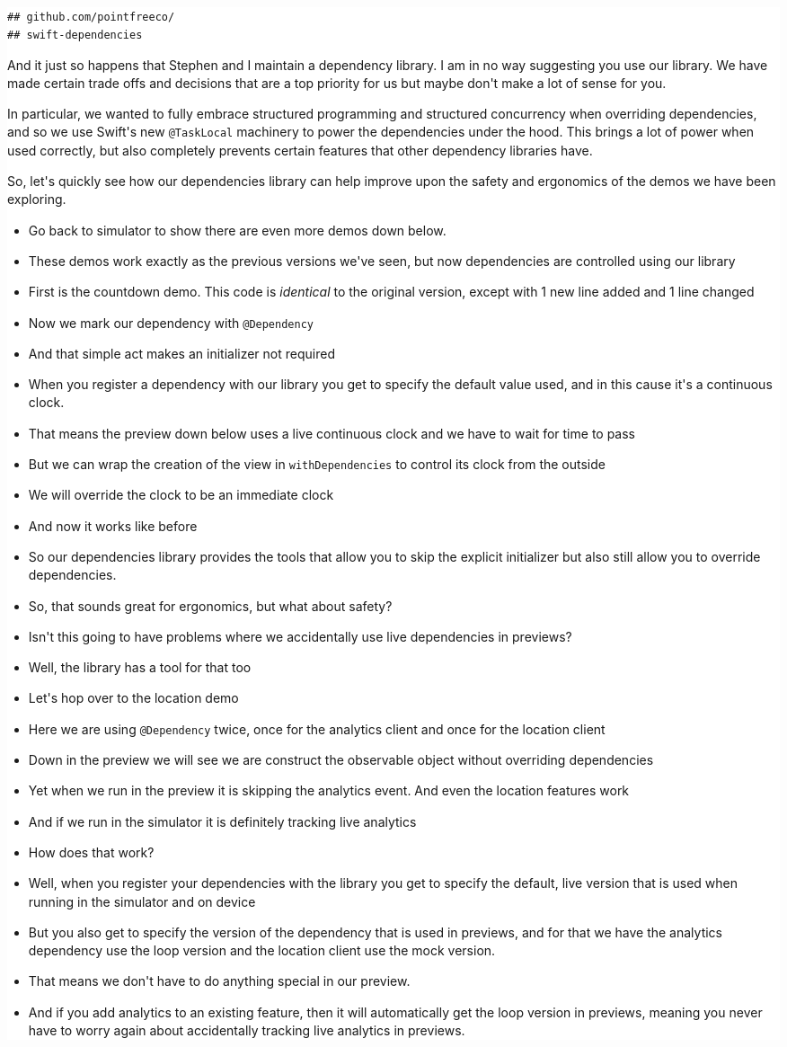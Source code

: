 
	## github.com/pointfreeco/
	## swift-dependencies

And it just so happens that Stephen and I maintain a dependency library. I am in no way suggesting you use our library. We have made certain trade offs and decisions that are a top priority for us but maybe don't make a lot of sense for you.

In particular, we wanted to fully embrace structured programming and structured concurrency when overriding dependencies, and so we use Swift's new `@TaskLocal` machinery to power the dependencies under the hood. This brings a lot of power when used correctly, but also completely prevents certain features that other dependency libraries have.

So, let's quickly see how our dependencies library can help improve upon the safety and ergonomics of the demos we have been exploring.

* Go back to simulator to show there are even more demos down below.
* These demos work exactly as the previous versions we've seen, but now dependencies are controlled using our library

* First is the countdown demo. This code is _identical_ to the original version, except with 1 new line added and 1 line changed
* Now we mark our dependency with `@Dependency`
* And that simple act makes an initializer not required
* When you register a dependency with our library you get to specify the default value used, and in this cause it's a continuous clock.
* That means the preview down below uses a live continuous clock and we have to wait for time to pass
* But we can wrap the creation of the view in `withDependencies` to control its clock from the outside
* We will override the clock to be an immediate clock
* And now it works like before
* So our dependencies library provides the tools that allow you to skip the explicit initializer but also still allow you to override dependencies. 

* So, that sounds great for ergonomics, but what about safety? 
* Isn't this going to have problems where we accidentally use live dependencies in previews?
* Well, the library has a tool for that too

* Let's hop over to the location demo
* Here we are using `@Dependency` twice, once for the analytics client and once for the location client
* Down in the preview we will see we are construct the observable object without overriding dependencies 
* Yet when we run in the preview it is skipping the analytics event. And even the location features work
* And if we run in the simulator it is definitely tracking live analytics
* How does that work?
* Well, when you register your dependencies with the library you get to specify the default, live version that is used when running in the simulator and on device
* But you also get to specify the version of the dependency that is used in previews, and for that we have the analytics dependency use the loop version and the location client use the mock version.
* That means we don't have to do anything special in our preview. 
* And if you add analytics to an existing feature, then it will automatically get the loop version in previews, meaning you never have to worry again about accidentally tracking live analytics in previews.
